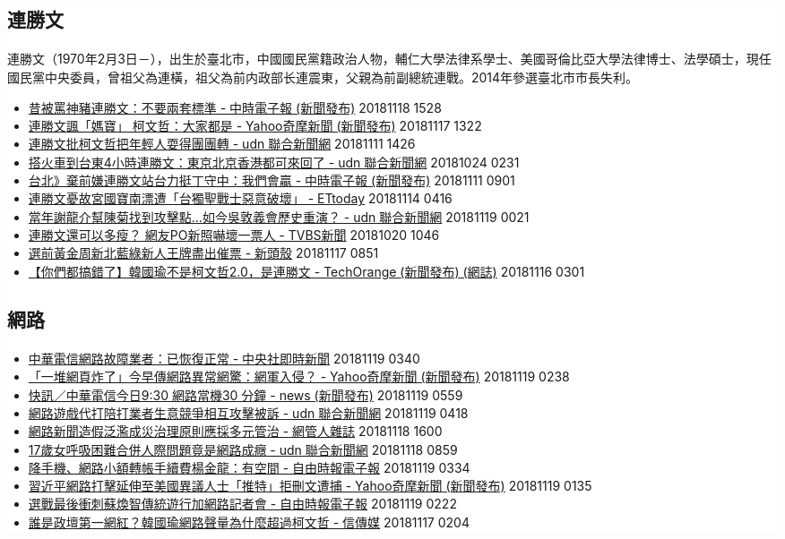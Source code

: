 ## 連勝文

連勝文（1970年2月3日－），出生於臺北市，中國國民黨籍政治人物，輔仁大學法律系學士、美國哥倫比亞大學法律博士、法學碩士，現任國民黨中央委員，曾祖父為連橫，祖父為前内政部长連震東，父親為前副總統連戰。2014年參選臺北市市長失利。
- [昔被罵神豬連勝文：不要兩套標準 - 中時電子報 (新聞發布)](https://www.chinatimes.com/realtimenews/20181118002944-260407 "昔被罵神豬連勝文：不要兩套標準 - 中時電子報 (新聞發布)") 20181118 1528
- [連勝文諷「媽寶」 柯文哲：大家都是 - Yahoo奇摩新聞 (新聞發布)](https://tw.news.yahoo.com/%E9%80%A3%E5%8B%9D%E6%96%87%E8%AB%B7-%E5%AA%BD%E5%AF%B6-%E6%9F%AF%E6%96%87%E5%93%B2-%E5%A4%A7%E5%AE%B6%E9%83%BD%E6%98%AF-130523664.html "連勝文諷「媽寶」 柯文哲：大家都是 - Yahoo奇摩新聞 (新聞發布)") 20181117 1322
- [連勝文批柯文哲把年輕人耍得團團轉 - udn 聯合新聞網](https://udn.com/news/story/10958/3474747 "連勝文批柯文哲把年輕人耍得團團轉 - udn 聯合新聞網") 20181111 1426
- [搭火車到台東4小時連勝文：東京北京香港都可來回了 - udn 聯合新聞網](https://udn.com/news/story/6656/3439226 "搭火車到台東4小時連勝文：東京北京香港都可來回了 - udn 聯合新聞網") 20181024 0231
- [台北》棄前嫌連勝文站台力挺丁守中：我們會贏 - 中時電子報 (新聞發布)](https://www.chinatimes.com/realtimenews/20181111001760-260407 "台北》棄前嫌連勝文站台力挺丁守中：我們會贏 - 中時電子報 (新聞發布)") 20181111 0901
- [連勝文憂故宮國寶南漂遭「台獨聖戰士惡意破壞」 - ETtoday](https://www.ettoday.net/news/20181114/1305837.htm "連勝文憂故宮國寶南漂遭「台獨聖戰士惡意破壞」 - ETtoday") 20181114 0416
- [當年謝龍介幫陳菊找到攻擊點...如今吳敦義會歷史重演？ - udn 聯合新聞網](https://theme.udn.com/theme/story/6773/3488250 "當年謝龍介幫陳菊找到攻擊點...如今吳敦義會歷史重演？ - udn 聯合新聞網") 20181119 0021
- [連勝文還可以多瘦？ 網友PO新照嚇壞一票人 - TVBS新聞](https://news.tvbs.com.tw/politics/1013620 "連勝文還可以多瘦？ 網友PO新照嚇壞一票人 - TVBS新聞") 20181020 1046
- [選前黃金周新北藍綠新人王牌盡出催票 - 新頭殼](https://newtalk.tw/news/view/2018-11-17/168241 "選前黃金周新北藍綠新人王牌盡出催票 - 新頭殼") 20181117 0851
- [【你們都搞錯了】韓國瑜不是柯文哲2.0，是連勝文 - TechOrange (新聞發布) (網誌)](https://buzzorange.com/2018/11/16/han-guo-you-is-lian-sheng-wen-2-0/ "【你們都搞錯了】韓國瑜不是柯文哲2.0，是連勝文 - TechOrange (新聞發布) (網誌)") 20181116 0301

## 網路


- [中華電信網路故障業者：已恢復正常 - 中央社即時新聞](https://www.cna.com.tw/news/firstnews/201811195002.aspx "中華電信網路故障業者：已恢復正常 - 中央社即時新聞") 20181119 0340
- [「一堆網頁炸了」今早傳網路異常網驚：網軍入侵？ - Yahoo奇摩新聞 (新聞發布)](https://tw.news.yahoo.com/%E5%A0%86%E7%B6%B2%E9%A0%81%E7%82%B8%E4%BA%86-%E4%BB%8A%E6%97%A9%E5%82%B3%E7%B6%B2%E8%B7%AF%E7%95%B0%E5%B8%B8-%E7%B6%B2%E9%A9%9A-%E7%B6%B2%E8%BB%8D%E5%85%A5%E4%BE%B5-022936761.html "「一堆網頁炸了」今早傳網路異常網驚：網軍入侵？ - Yahoo奇摩新聞 (新聞發布)") 20181119 0238
- [快訊／中華電信今日9:30 網路當機30 分鐘 - news (新聞發布)](https://www.limitlessiq.com/news/post/view/id/7618/ "快訊／中華電信今日9:30 網路當機30 分鐘 - news (新聞發布)") 20181119 0559
- [網路遊戲代打陪打業者生意競爭相互攻擊被訴 - udn 聯合新聞網](https://udn.com/news/story/7320/3488979 "網路遊戲代打陪打業者生意競爭相互攻擊被訴 - udn 聯合新聞網") 20181119 0418
- [網路新聞造假泛濫成災治理原則應採多元管治 - 網管人雜誌](https://www.netadmin.com.tw/article_view.aspx?sn=1811020006 "網路新聞造假泛濫成災治理原則應採多元管治 - 網管人雜誌") 20181118 1600
- [17歲女呼吸困難合併人際問題竟是網路成癮 - udn 聯合新聞網](https://udn.com/news/story/7266/3487832 "17歲女呼吸困難合併人際問題竟是網路成癮 - udn 聯合新聞網") 20181118 0859
- [降手機、網路小額轉帳手續費楊金龍：有空間 - 自由時報電子報](http://ec.ltn.com.tw/article/breakingnews/2617199 "降手機、網路小額轉帳手續費楊金龍：有空間 - 自由時報電子報") 20181119 0334
- [習近平網路打擊延伸至美國異議人士「推特」拒刪文遭捕 - Yahoo奇摩新聞 (新聞發布)](https://tw.news.yahoo.com/%E7%BF%92%E8%BF%91%E5%B9%B3%E7%B6%B2%E8%B7%AF%E6%89%93%E6%93%8A%E5%BB%B6%E4%BC%B8%E8%87%B3%E7%BE%8E%E5%9C%8B-%E7%95%B0%E8%AD%B0%E4%BA%BA%E5%A3%AB-%E6%8E%A8%E7%89%B9-%E6%8B%92%E5%88%AA%E6%96%87%E9%81%AD%E6%8D%95-012400807.html "習近平網路打擊延伸至美國異議人士「推特」拒刪文遭捕 - Yahoo奇摩新聞 (新聞發布)") 20181119 0135
- [選戰最後衝刺蘇煥智傳統遊行加網路記者會 - 自由時報電子報](http://news.ltn.com.tw/news/politics/breakingnews/2617115 "選戰最後衝刺蘇煥智傳統遊行加網路記者會 - 自由時報電子報") 20181119 0222
- [誰是政壇第一網紅？韓國瑜網路聲量為什麼超過柯文哲 - 信傳媒](https://www.cmmedia.com.tw/home/articles/12869 "誰是政壇第一網紅？韓國瑜網路聲量為什麼超過柯文哲 - 信傳媒") 20181117 0204
